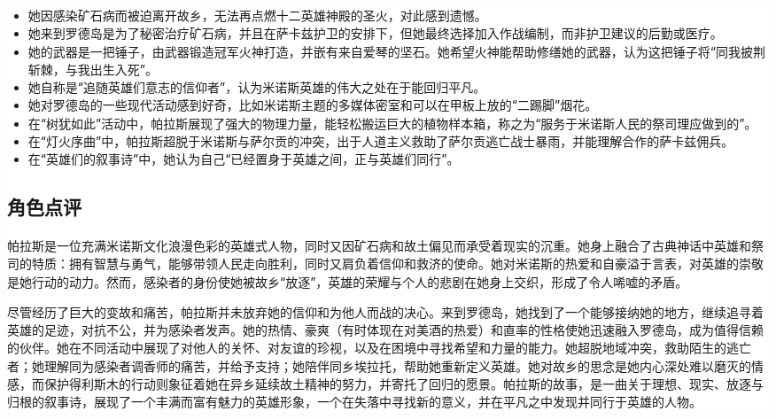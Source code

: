 *   她因感染矿石病而被迫离开故乡，无法再点燃十二英雄神殿的圣火，对此感到遗憾。
*   她来到罗德岛是为了秘密治疗矿石病，并且在萨卡兹护卫的安排下，但她最终选择加入作战编制，而非护卫建议的后勤或医疗。
*   她的武器是一把锤子，由武器锻造冠军火神打造，并嵌有来自爱琴的坚石。她希望火神能帮助修缮她的武器，认为这把锤子将“同我披荆斩棘，与我出生入死”。
*   她自称是“追随英雄们意志的信仰者”，认为米诺斯英雄的伟大之处在于能回归平凡。
*   她对罗德岛的一些现代活动感到好奇，比如米诺斯主题的多媒体密室和可以在甲板上放的“二踢脚”烟花。
*   在“树犹如此”活动中，帕拉斯展现了强大的物理力量，能轻松搬运巨大的植物样本箱，称之为“服务于米诺斯人民的祭司理应做到的”。
*   在“灯火序曲”中，帕拉斯超脱于米诺斯与萨尔贡的冲突，出于人道主义救助了萨尔贡逃亡战士暴雨，并能理解合作的萨卡兹佣兵。
*   在“英雄们的叙事诗”中，她认为自己“已经置身于英雄之间，正与英雄们同行”。
## 角色点评
帕拉斯是一位充满米诺斯文化浪漫色彩的英雄式人物，同时又因矿石病和故土偏见而承受着现实的沉重。她身上融合了古典神话中英雄和祭司的特质：拥有智慧与勇气，能够带领人民走向胜利，同时又肩负着信仰和救济的使命。她对米诺斯的热爱和自豪溢于言表，对英雄的崇敬是她行动的动力。然而，感染者的身份使她被故乡“放逐”，英雄的荣耀与个人的悲剧在她身上交织，形成了令人唏嘘的矛盾。

尽管经历了巨大的变故和痛苦，帕拉斯并未放弃她的信仰和为他人而战的决心。来到罗德岛，她找到了一个能够接纳她的地方，继续追寻着英雄的足迹，对抗不公，并为感染者发声。她的热情、豪爽（有时体现在对美酒的热爱）和直率的性格使她迅速融入罗德岛，成为值得信赖的伙伴。她在不同活动中展现了对他人的关怀、对友谊的珍视，以及在困境中寻找希望和力量的能力。她超脱地域冲突，救助陌生的逃亡者；她理解同为感染者调香师的痛苦，并给予支持；她陪伴同乡埃拉托，帮助她重新定义英雄。她对故乡的思念是她内心深处难以磨灭的情感，而保护得利斯木的行动则象征着她在异乡延续故土精神的努力，并寄托了回归的愿景。帕拉斯的故事，是一曲关于理想、现实、放逐与归根的叙事诗，展现了一个丰满而富有魅力的英雄形象，一个在失落中寻找新的意义，并在平凡之中发现并同行于英雄的人物。